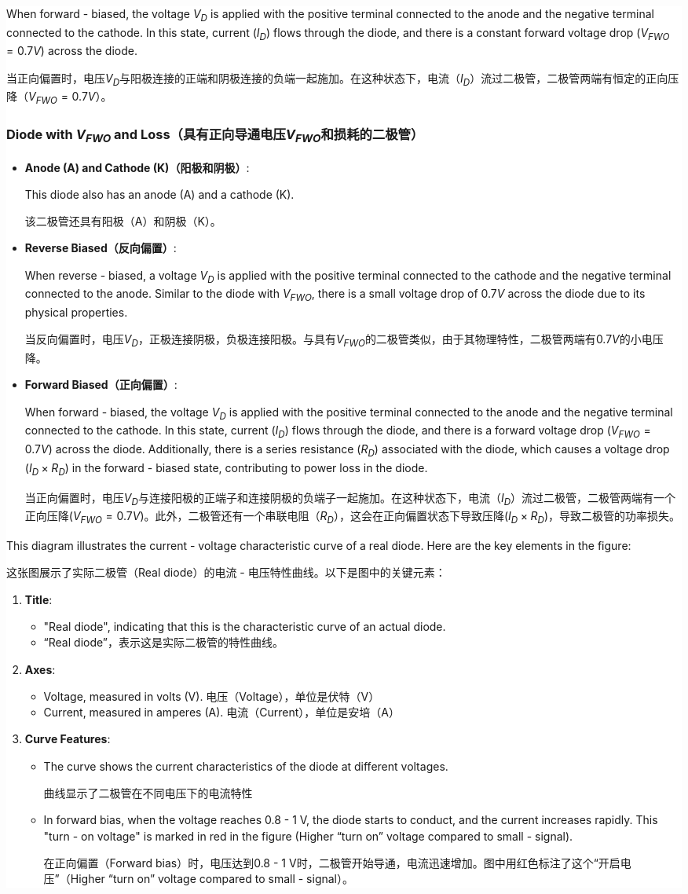   When forward - biased, the voltage $V_D$ is applied with the positive terminal connected to the anode and the negative terminal connected to the cathode. In this state, current ($I_D$) flows through the diode, and there is a constant forward voltage drop ($V_{FWO} = 0.7V$) across the diode. 
  
  当正向偏置时，电压$V_D$与阳极连接的正端和阴极连接的负端一起施加。在这种状态下，电流（$I_D$）流过二极管，二极管两端有恒定的正向压降（$V_{FWO}=0.7V$）。

### Diode with $V_{FWO}$ and Loss（具有正向导通电压$V_{FWO}$和损耗的二极管）

- **Anode (A) and Cathode (K)（阳极和阴极）**: 

  This diode also has an anode (A) and a cathode (K). 

  该二极管还具有阳极（A）和阴极（K）。

- **Reverse Biased（反向偏置）**: 

  When reverse - biased, a voltage $V_D$ is applied with the positive terminal connected to the cathode and the negative terminal connected to the anode. Similar to the diode with $V_{FWO}$, there is a small voltage drop of $0.7V$ across the diode due to its physical properties. 

  当反向偏置时，电压$V_D$，正极连接阴极，负极连接阳极。与具有$V_{FWO}$的二极管类似，由于其物理特性，二极管两端有$0.7V$的小电压降。

- **Forward Biased（正向偏置）**: 

  When forward - biased, the voltage $V_D$ is applied with the positive terminal connected to the anode and the negative terminal connected to the cathode. In this state, current ($I_D$) flows through the diode, and there is a forward voltage drop ($V_{FWO} = 0.7V$) across the diode. Additionally, there is a series resistance ($R_D$) associated with the diode, which causes a voltage drop ($I_D\times R_D$) in the forward - biased state, contributing to power loss in the diode. 

  当正向偏置时，电压$V_D$与连接阳极的正端子和连接阴极的负端子一起施加。在这种状态下，电流（$I_D$）流过二极管，二极管两端有一个正向压降($V_{FWO} = 0.7V$)。此外，二极管还有一个串联电阻（$R_D$），这会在正向偏置状态下导致压降($I_D\times R_D$)，导致二极管的功率损失。 
  

This diagram illustrates the current - voltage characteristic curve of a real diode. Here are the key elements in the figure: 

这张图展示了实际二极管（Real diode）的电流 - 电压特性曲线。以下是图中的关键元素：

1. **Title**:
   
   - "Real diode", indicating that this is the characteristic curve of an actual diode. 
   - “Real diode”，表示这是实际二极管的特性曲线。
   
2. **Axes**:
   
   - Voltage, measured in volts (V). 电压（Voltage），单位是伏特（V）
   - Current, measured in amperes (A). 电流（Current），单位是安培（A）
   
3. **Curve Features**:
   
   - The curve shows the current characteristics of the diode at different voltages. 
   
     曲线显示了二极管在不同电压下的电流特性

   - In forward bias, when the voltage reaches 0.8 - 1 V, the diode starts to conduct, and the current increases rapidly. This "turn - on voltage" is marked in red in the figure (Higher “turn on” voltage compared to small - signal). 
   
     在正向偏置（Forward bias）时，电压达到0.8 - 1 V时，二极管开始导通，电流迅速增加。图中用红色标注了这个“开启电压”（Higher “turn on” voltage compared to small - signal）。
   